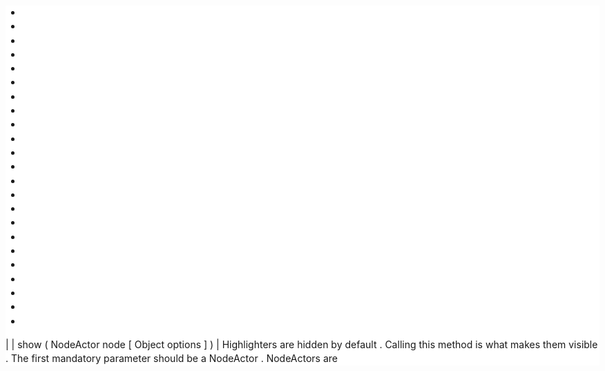 -
-
-
-
-
-
-
-
-
-
-
-
-
-
-
-
-
-
-
-
-
-
-
|
|
show
(
NodeActor
node
[
Object
options
]
)
|
Highlighters
are
hidden
by
default
.
Calling
this
method
is
what
makes
them
visible
.
The
first
mandatory
parameter
should
be
a
NodeActor
.
NodeActors
are